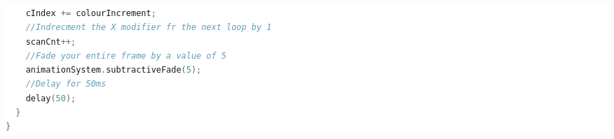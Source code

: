```C++
    cIndex += colourIncrement;
    //Indrecment the X modifier fr the next loop by 1
    scanCnt++;
    //Fade your entire frame by a value of 5
    animationSystem.subtractiveFade(5);
    //Delay for 50ms
    delay(50); 
  }
}
```

